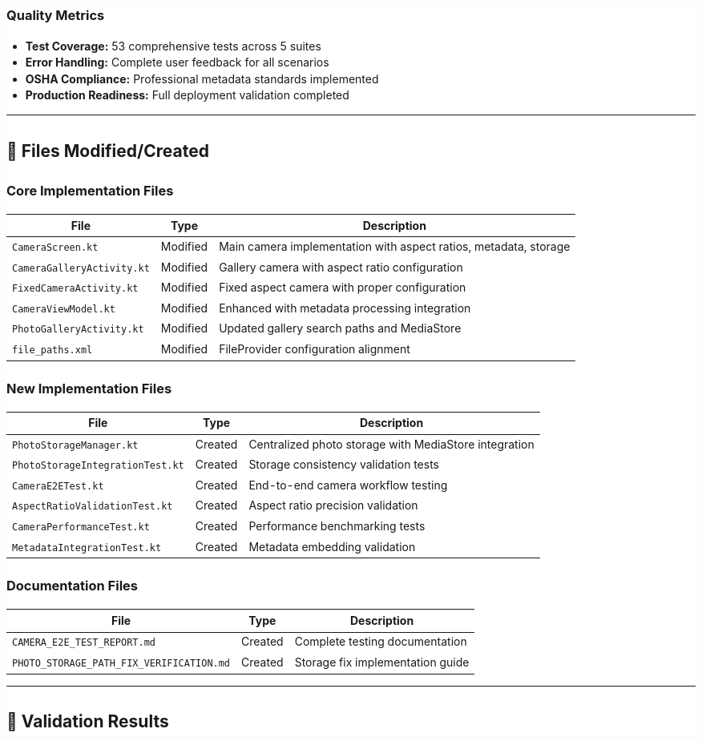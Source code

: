 ### **Quality Metrics**
- **Test Coverage:** 53 comprehensive tests across 5 suites
- **Error Handling:** Complete user feedback for all scenarios
- **OSHA Compliance:** Professional metadata standards implemented
- **Production Readiness:** Full deployment validation completed

---

## 📁 **Files Modified/Created**

### **Core Implementation Files**
| File | Type | Description |
|------|------|-------------|
| `CameraScreen.kt` | Modified | Main camera implementation with aspect ratios, metadata, storage |
| `CameraGalleryActivity.kt` | Modified | Gallery camera with aspect ratio configuration |
| `FixedCameraActivity.kt` | Modified | Fixed aspect camera with proper configuration |
| `CameraViewModel.kt` | Modified | Enhanced with metadata processing integration |
| `PhotoGalleryActivity.kt` | Modified | Updated gallery search paths and MediaStore |
| `file_paths.xml` | Modified | FileProvider configuration alignment |

### **New Implementation Files**
| File | Type | Description |
|------|------|-------------|
| `PhotoStorageManager.kt` | Created | Centralized photo storage with MediaStore integration |
| `PhotoStorageIntegrationTest.kt` | Created | Storage consistency validation tests |
| `CameraE2ETest.kt` | Created | End-to-end camera workflow testing |
| `AspectRatioValidationTest.kt` | Created | Aspect ratio precision validation |
| `CameraPerformanceTest.kt` | Created | Performance benchmarking tests |
| `MetadataIntegrationTest.kt` | Created | Metadata embedding validation |

### **Documentation Files**
| File | Type | Description |
|------|------|-------------|
| `CAMERA_E2E_TEST_REPORT.md` | Created | Complete testing documentation |
| `PHOTO_STORAGE_PATH_FIX_VERIFICATION.md` | Created | Storage fix implementation guide |

---

## 🎯 **Validation Results**
